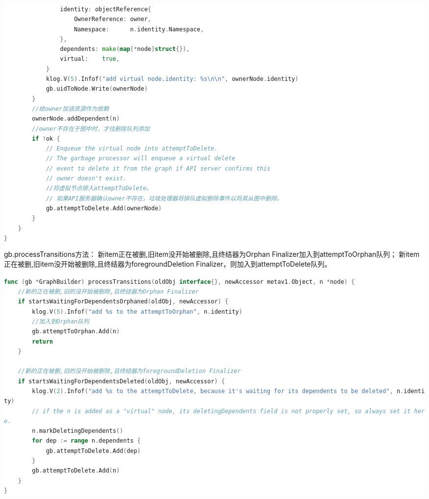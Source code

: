 ```go
				identity: objectReference{
					OwnerReference: owner,
					Namespace:      n.identity.Namespace,
				},
				dependents: make(map[*node]struct{}),
				virtual:    true,
			}
			klog.V(5).Infof("add virtual node.identity: %s\n\n", ownerNode.identity)
			gb.uidToNode.Write(ownerNode)
		}
		//给owner加该资源作为依赖
		ownerNode.addDependent(n)
		//owner不存在于图中时，才往删除队列添加
		if !ok {
			// Enqueue the virtual node into attemptToDelete.
			// The garbage processor will enqueue a virtual delete
			// event to delete it from the graph if API server confirms this
			// owner doesn't exist.
			//将虚拟节点排入attemptToDelete。
			// 如果API服务器确认owner不存在，垃圾处理器将排队虚拟删除事件以将其从图中删除。
			gb.attemptToDelete.Add(ownerNode)
		}
	}
}

```
gb.processTransitions方法：
新item正在被删,旧item没开始被删除,且终结器为Orphan Finalizer加入到attemptToOrphan队列；
新item正在被删,旧item没开始被删除,且终结器为foregroundDeletion Finalizer，则加入到attemptToDelete队列。
```go
func (gb *GraphBuilder) processTransitions(oldObj interface{}, newAccessor metav1.Object, n *node) {
	//新的正在被删,旧的没开始被删除,且终结器为Orphan Finalizer
	if startsWaitingForDependentsOrphaned(oldObj, newAccessor) {
		klog.V(5).Infof("add %s to the attemptToOrphan", n.identity)
		//加入到Orphan队列
		gb.attemptToOrphan.Add(n)
		return
	}

	//新的正在被删,旧的没开始被删除,且终结器为foregroundDeletion Finalizer
	if startsWaitingForDependentsDeleted(oldObj, newAccessor) {
		klog.V(2).Infof("add %s to the attemptToDelete, because it's waiting for its dependents to be deleted", n.identity)
		// if the n is added as a "virtual" node, its deletingDependents field is not properly set, so always set it here.
		n.markDeletingDependents()
		for dep := range n.dependents {
			gb.attemptToDelete.Add(dep)
		}
		gb.attemptToDelete.Add(n)
	}
}
```
